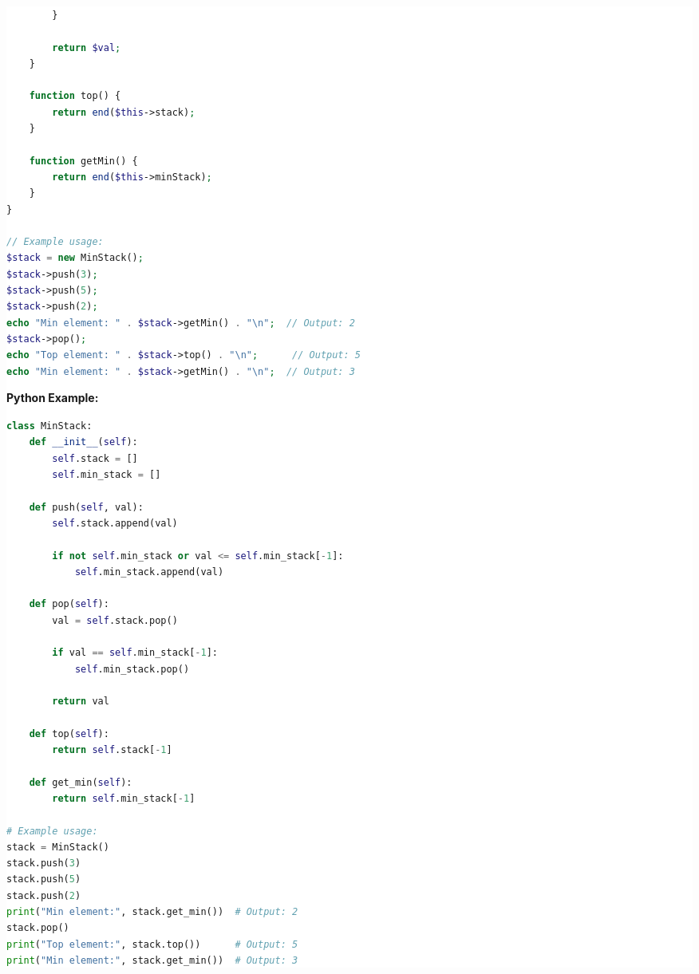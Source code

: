 ```php
        }
        
        return $val;
    }
    
    function top() {
        return end($this->stack);
    }
    
    function getMin() {
        return end($this->minStack);
    }
}

// Example usage:
$stack = new MinStack();
$stack->push(3);
$stack->push(5);
$stack->push(2);
echo "Min element: " . $stack->getMin() . "\n";  // Output: 2
$stack->pop();
echo "Top element: " . $stack->top() . "\n";      // Output: 5
echo "Min element: " . $stack->getMin() . "\n";  // Output: 3
```

**Python Example:**
```python
class MinStack:
    def __init__(self):
        self.stack = []
        self.min_stack = []
    
    def push(self, val):
        self.stack.append(val)
        
        if not self.min_stack or val <= self.min_stack[-1]:
            self.min_stack.append(val)
    
    def pop(self):
        val = self.stack.pop()
        
        if val == self.min_stack[-1]:
            self.min_stack.pop()
        
        return val
    
    def top(self):
        return self.stack[-1]
    
    def get_min(self):
        return self.min_stack[-1]

# Example usage:
stack = MinStack()
stack.push(3)
stack.push(5)
stack.push(2)
print("Min element:", stack.get_min())  # Output: 2
stack.pop()
print("Top element:", stack.top())      # Output: 5
print("Min element:", stack.get_min())  # Output: 3
```
